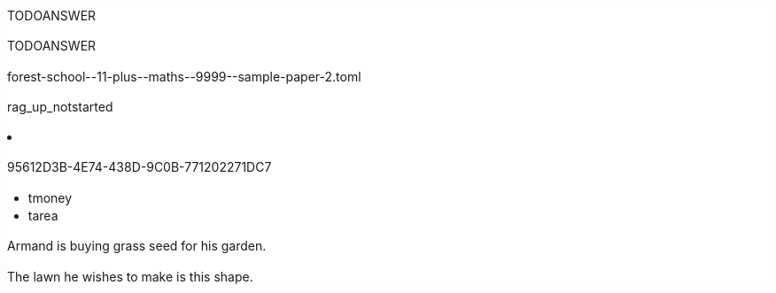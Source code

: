 TODOANSWER

</div>
<div class='answer'>

TODOANSWER

</div>
</div>

<div class='papername'>
<p>forest-school--11-plus--maths--9999--sample-paper-2.toml</p>
</div>
<div class='rag'>
<p>rag_up_notstarted</p>
</div>
</div>
</li>
<li>
<div class='question_envelope rag_up_notstarted question'>
<div class='uuid'>
<p>95612D3B-4E74-438D-9C0B-771202271DC7</p>
</div>
<div class='topics'>
<ul>
<li>
tmoney
</li>
<li>
tarea
</li>
</ul>
</div>
<div class='question question'>

Armand is buying grass seed for his garden.

The lawn he wishes to make is this shape.
